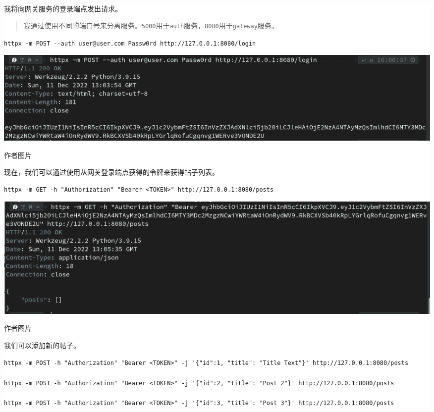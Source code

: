 我将向网关服务的登录端点发出请求。

> 我通过使用不同的端口号来分离服务。`5000`用于`auth`服务，`8080`用于`gateway`服务。

```
httpx -m POST --auth user@user.com Passw0rd http://127.0.0.1:8080/login
```

![](img/19208529dd17261868b04decdcf31010.png)

作者图片

现在，我们可以通过使用从网关登录端点获得的令牌来获得帖子列表。

```
httpx -m GET -h "Authorization" "Bearer <TOKEN>" http://127.0.0.1:8080/posts
```

![](img/2d5df493d9669ca25ef48613e29bddbc.png)

作者图片

我们可以添加新的帖子。

```
httpx -m POST -h "Authorization" "Bearer <TOKEN>" -j '{"id":1, "title": "Title Text"}' http://127.0.0.1:8080/posts

httpx -m POST -h "Authorization" "Bearer <TOKEN>" -j '{"id":2, "title": "Post 2"}' http://127.0.0.1:8080/posts

httpx -m POST -h "Authorization" "Bearer <TOKEN>" -j '{"id":3, "title": "Post 3"}' http://127.0.0.1:8080/posts
```
